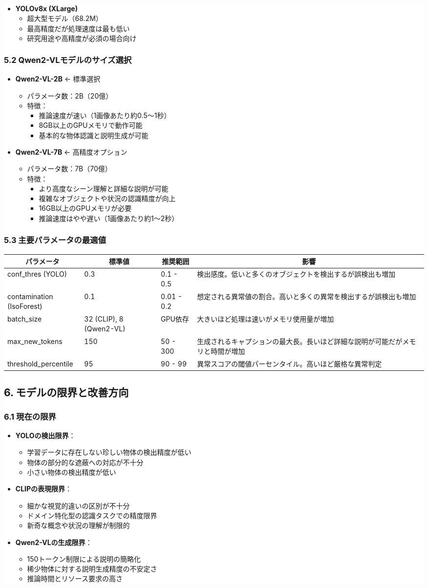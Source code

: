 - **YOLOv8x (XLarge)**
  - 超大型モデル（68.2M）
  - 最高精度だが処理速度は最も低い
  - 研究用途や高精度が必須の場合向け

### 5.2 Qwen2-VLモデルのサイズ選択

- **Qwen2-VL-2B** ← 標準選択
  - パラメータ数：2B（20億）
  - 特徴：
    - 推論速度が速い（1画像あたり約0.5〜1秒）
    - 8GB以上のGPUメモリで動作可能
    - 基本的な物体認識と説明生成が可能

- **Qwen2-VL-7B** ← 高精度オプション
  - パラメータ数：7B（70億）
  - 特徴：
    - より高度なシーン理解と詳細な説明が可能
    - 複雑なオブジェクトや状況の認識精度が向上
    - 16GB以上のGPUメモリが必要
    - 推論速度はやや遅い（1画像あたり約1〜2秒）

### 5.3 主要パラメータの最適値

| パラメータ | 標準値 | 推奨範囲 | 影響 |
|------------|--------|----------|------|
| conf_thres (YOLO) | 0.3 | 0.1 - 0.5 | 検出感度。低いと多くのオブジェクトを検出するが誤検出も増加 |
| contamination (IsoForest) | 0.1 | 0.01 - 0.2 | 想定される異常値の割合。高いと多くの異常を検出するが誤検出も増加 |
| batch_size | 32 (CLIP), 8 (Qwen2-VL) | GPU依存 | 大きいほど処理は速いがメモリ使用量が増加 |
| max_new_tokens | 150 | 50 - 300 | 生成されるキャプションの最大長。長いほど詳細な説明が可能だがメモリと時間が増加 |
| threshold_percentile | 95 | 90 - 99 | 異常スコアの閾値パーセンタイル。高いほど厳格な異常判定 |

## 6. モデルの限界と改善方向

### 6.1 現在の限界

- **YOLOの検出限界**：
  - 学習データに存在しない珍しい物体の検出精度が低い
  - 物体の部分的な遮蔽への対応が不十分
  - 小さい物体の検出精度が低い

- **CLIPの表現限界**：
  - 細かな視覚的違いの区別が不十分
  - ドメイン特化型の認識タスクでの精度限界
  - 新奇な概念や状況の理解が制限的

- **Qwen2-VLの生成限界**：
  - 150トークン制限による説明の簡略化
  - 稀少物体に対する説明生成精度の不安定さ
  - 推論時間とリソース要求の高さ
